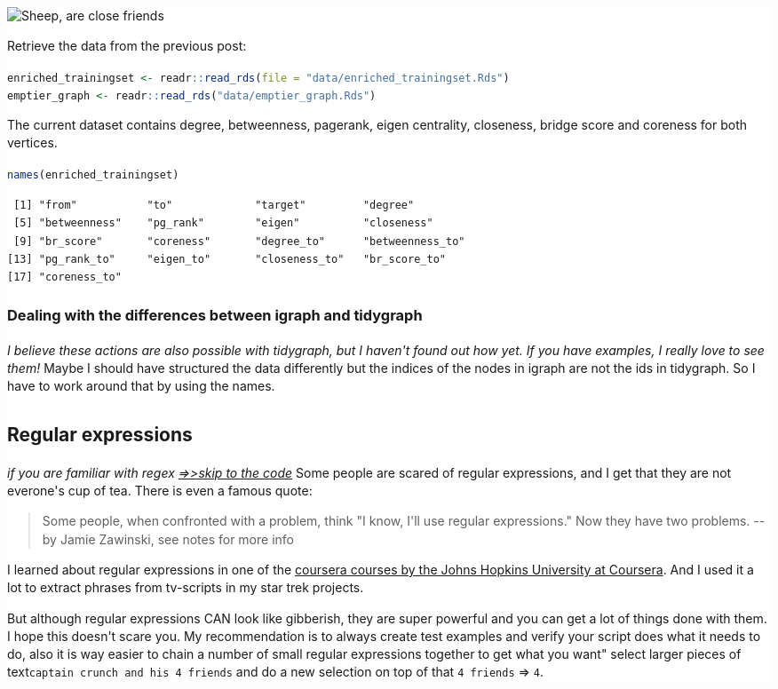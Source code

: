 ![Sheep, are close friends](connections.gif)
 
 

Retrieve the data from the previous post:

```r 
enriched_trainingset <- readr::read_rds(file = "data/enriched_trainingset.Rds")
emptier_graph <- readr::read_rds("data/emptier_graph.Rds")
```

The current dataset contains degree, betweenness, pagerank, eigen centrality,
closeness, bridge score and coreness for both vertices. 

```r 
names(enriched_trainingset)
```

```
 [1] "from"           "to"             "target"         "degree"        
 [5] "betweenness"    "pg_rank"        "eigen"          "closeness"     
 [9] "br_score"       "coreness"       "degree_to"      "betweenness_to"
[13] "pg_rank_to"     "eigen_to"       "closeness_to"   "br_score_to"   
[17] "coreness_to"   
```




### Dealing with the differences between igraph and tidygraph
_I believe these actions are also possible with tidygraph, but I haven't found out how yet. If you have examples, I really love to see them!_
Maybe I should have structured the data differently but the indices of the 
nodes in igraph are not the ids in tidygraph. So I have to work around that
by using the names. 

## Regular expressions
*if you are familiar with regex [=>>skip to the code](#retrievingIds)*
Some people are scared of regular expressions, and I get that they are not
everone's cup of tea. There is even a famous quote:

> Some people, when confronted with a problem, think "I know, I'll use regular expressions." 
Now they have two problems. -- by  Jamie Zawinski, see notes for more info

I learned about regular expressions in one of the [coursera courses by the Johns Hopkins University at Coursera](https://www.coursera.org/specializations/jhu-data-science). And I used it a lot to extract phrases from tv-scripts in my star trek projects. 

But although regular expressions CAN look like gibberish, they are super powerful
and you can get a lot of things done with them.  I hope this doesn't scare you. My recommendation is to always create 
test examples and verify your script does what it needs to do, also it is way
easier to chain a number of small regular expressions together to get what you want" select larger pieces of text`captain crunch and his 4 friends` and do a new selection on top of that `4 friends` => `4`.
